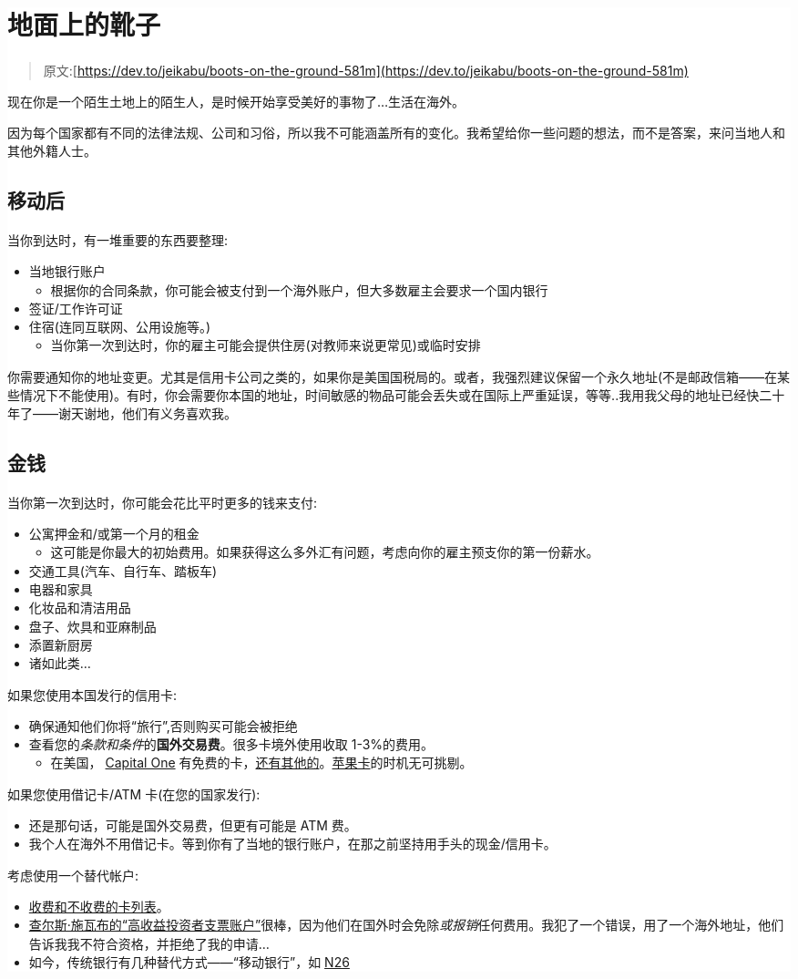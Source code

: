 # 地面上的靴子

> 原文:[https://dev.to/jeikabu/boots-on-the-ground-581m](https://dev.to/jeikabu/boots-on-the-ground-581m)

现在你是一个陌生土地上的陌生人，是时候开始享受美好的事物了…生活在海外。

因为每个国家都有不同的法律法规、公司和习俗，所以我不可能涵盖所有的变化。我希望给你一些问题的想法，而不是答案，来问当地人和其他外籍人士。

## [](#postmove)移动后

当你到达时，有一堆重要的东西要整理:

*   当地银行账户
    *   根据你的合同条款，你可能会被支付到一个海外账户，但大多数雇主会要求一个国内银行
*   签证/工作许可证
*   住宿(连同互联网、公用设施等。)
    *   当你第一次到达时，你的雇主可能会提供住房(对教师来说更常见)或临时安排

你需要通知你的地址变更。尤其是信用卡公司之类的，如果你是美国国税局的。或者，我强烈建议保留一个永久地址(不是邮政信箱——在某些情况下不能使用)。有时，你会需要你本国的地址，时间敏感的物品可能会丢失或在国际上严重延误，等等..我用我父母的地址已经快二十年了——谢天谢地，他们有义务喜欢我。

## [](#money)金钱

当你第一次到达时，你可能会花比平时更多的钱来支付:

*   公寓押金和/或第一个月的租金
    *   这可能是你最大的初始费用。如果获得这么多外汇有问题，考虑向你的雇主预支你的第一份薪水。
*   交通工具(汽车、自行车、踏板车)
*   电器和家具
*   化妆品和清洁用品
*   盘子、炊具和亚麻制品
*   添置新厨房
*   诸如此类…

如果您使用本国发行的信用卡:

*   确保通知他们你将“旅行”,否则购买可能会被拒绝
*   查看您的*条款和条件*的**国外交易费**。很多卡境外使用收取 1-3%的费用。
    *   在美国， [Capital One](https://www.capitalone.com/) 有免费的卡，[还有其他的](https://creditcards.usnews.com/no-foreign-transaction-fee)。[苹果卡](https://www.apple.com/apple-card/)的时机无可挑剔。

如果您使用借记卡/ATM 卡(在您的国家发行):

*   还是那句话，可能是国外交易费，但更有可能是 ATM 费。
*   我个人在海外不用借记卡。等到你有了当地的银行账户，在那之前坚持用手头的现金/信用卡。

考虑使用一个替代帐户:

*   [收费和不收费的卡列表](https://www.nerdwallet.com/blog/banking/debit-card-foreign-transaction-international-atm-fees/)。
*   [查尔斯·施瓦布的“高收益投资者支票账户”](https://www.schwab.com/public/schwab/banking_lending/checking_account)很棒，因为他们在国外时会免除*或报销*任何费用。我犯了一个错误，用了一个海外地址，他们告诉我我不符合资格，并拒绝了我的申请…
*   如今，传统银行有几种替代方式——“移动银行”，如 [N26](https://n26.com)

